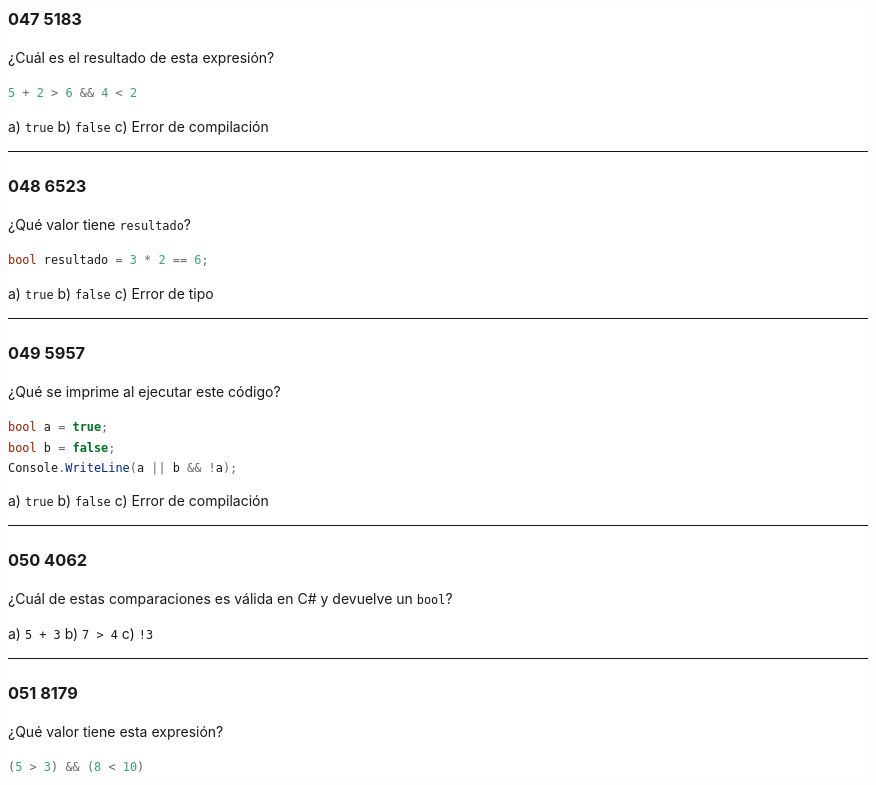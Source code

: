 ### 047 5183

¿Cuál es el resultado de esta expresión?
```csharp
5 + 2 > 6 && 4 < 2
```

a) `true`
b) `false`
c) Error de compilación

---

### 048 6523

¿Qué valor tiene `resultado`?
```csharp
bool resultado = 3 * 2 == 6;
```

a) `true`
b) `false`
c) Error de tipo

---

### 049 5957

¿Qué se imprime al ejecutar este código?
```csharp
bool a = true;
bool b = false;
Console.WriteLine(a || b && !a);
```

a) `true`
b) `false`
c) Error de compilación

---

### 050 4062

¿Cuál de estas comparaciones es válida en C# y devuelve un `bool`?

a) `5 + 3`
b) `7 > 4`
c) `!3`

---

### 051 8179

¿Qué valor tiene esta expresión?
```csharp
(5 > 3) && (8 < 10)
```
